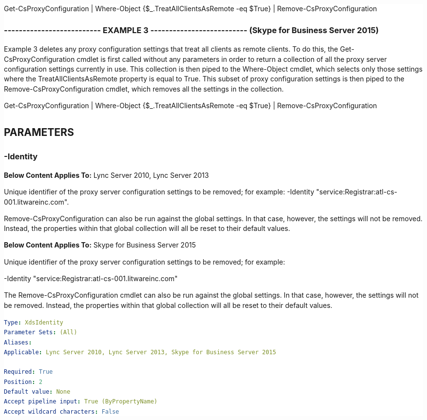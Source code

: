 Get-CsProxyConfiguration | Where-Object {$_.TreatAllClientsAsRemote -eq $True} | Remove-CsProxyConfiguration

### -------------------------- EXAMPLE 3 -------------------------- (Skype for Business Server 2015)
```

```

Example 3 deletes any proxy configuration settings that treat all clients as remote clients.
To do this, the Get-CsProxyConfiguration cmdlet is first called without any parameters in order to return a collection of all the proxy server configuration settings currently in use.
This collection is then piped to the Where-Object cmdlet, which selects only those settings where the TreatAllClientsAsRemote property is equal to True.
This subset of proxy configuration settings is then piped to the Remove-CsProxyConfiguration cmdlet, which removes all the settings in the collection.

Get-CsProxyConfiguration | Where-Object {$_.TreatAllClientsAsRemote -eq $True} | Remove-CsProxyConfiguration

## PARAMETERS

### -Identity
**Below Content Applies To:** Lync Server 2010, Lync Server 2013

Unique identifier of the proxy server configuration settings to be removed; for example: -Identity "service:Registrar:atl-cs-001.litwareinc.com".

Remove-CsProxyConfiguration can also be run against the global settings.
In that case, however, the settings will not be removed.
Instead, the properties within that global collection will all be reset to their default values.



**Below Content Applies To:** Skype for Business Server 2015

Unique identifier of the proxy server configuration settings to be removed; for example:

-Identity "service:Registrar:atl-cs-001.litwareinc.com"

The Remove-CsProxyConfiguration cmdlet can also be run against the global settings.
In that case, however, the settings will not be removed.
Instead, the properties within that global collection will all be reset to their default values.



```yaml
Type: XdsIdentity
Parameter Sets: (All)
Aliases: 
Applicable: Lync Server 2010, Lync Server 2013, Skype for Business Server 2015

Required: True
Position: 2
Default value: None
Accept pipeline input: True (ByPropertyName)
Accept wildcard characters: False
```
